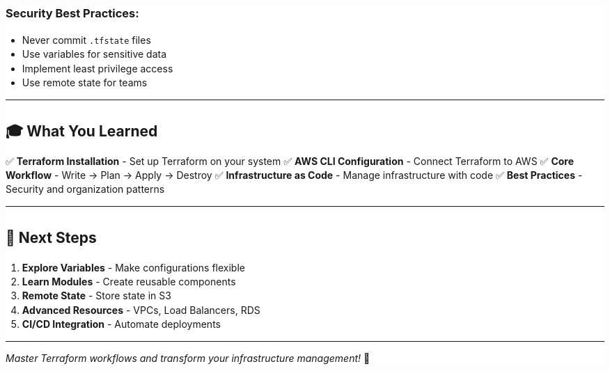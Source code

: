 ### **Security Best Practices:**
- Never commit `.tfstate` files
- Use variables for sensitive data
- Implement least privilege access
- Use remote state for teams

---

## 🎓 What You Learned

✅ **Terraform Installation** - Set up Terraform on your system
✅ **AWS CLI Configuration** - Connect Terraform to AWS
✅ **Core Workflow** - Write → Plan → Apply → Destroy
✅ **Infrastructure as Code** - Manage infrastructure with code
✅ **Best Practices** - Security and organization patterns

---

## 🚀 Next Steps

1. **Explore Variables** - Make configurations flexible
2. **Learn Modules** - Create reusable components
3. **Remote State** - Store state in S3
4. **Advanced Resources** - VPCs, Load Balancers, RDS
5. **CI/CD Integration** - Automate deployments

---

*Master Terraform workflows and transform your infrastructure management!* 🚀
